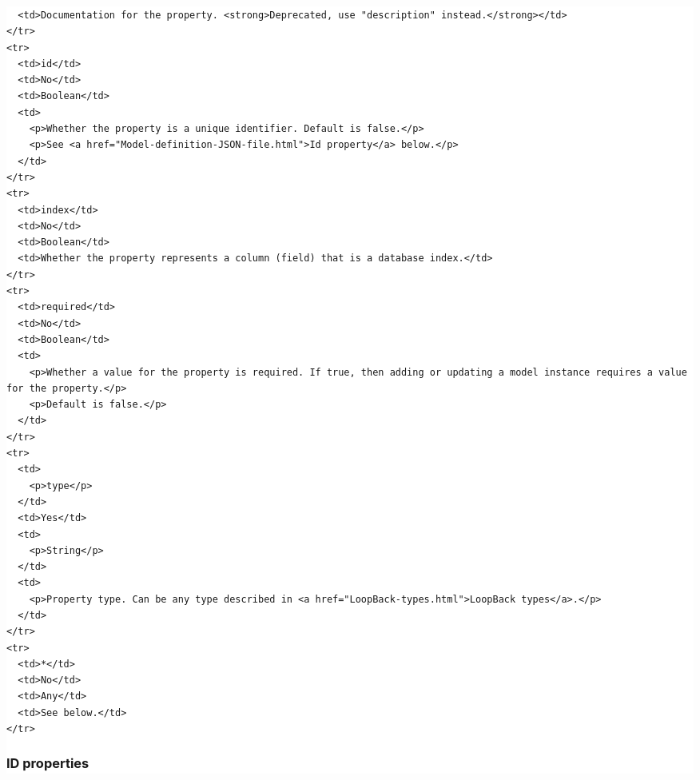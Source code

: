       <td>Documentation for the property. <strong>Deprecated, use "description" instead.</strong></td>
    </tr>
    <tr>
      <td>id</td>
      <td>No</td>
      <td>Boolean</td>
      <td>
        <p>Whether the property is a unique identifier. Default is false.</p>
        <p>See <a href="Model-definition-JSON-file.html">Id property</a> below.</p>
      </td>
    </tr>
    <tr>
      <td>index</td>
      <td>No</td>
      <td>Boolean</td>
      <td>Whether the property represents a column (field) that is a database index.</td>
    </tr>
    <tr>
      <td>required</td>
      <td>No</td>
      <td>Boolean</td>
      <td>
        <p>Whether a value for the property is required. If true, then adding or updating a model instance requires a value for the property.</p>
        <p>Default is false.</p>
      </td>
    </tr>
    <tr>
      <td>
        <p>type</p>
      </td>
      <td>Yes</td>
      <td>
        <p>String</p>
      </td>
      <td>
        <p>Property type. Can be any type described in <a href="LoopBack-types.html">LoopBack types</a>.</p>
      </td>
    </tr>
    <tr>
      <td>*</td>
      <td>No</td>
      <td>Any</td>
      <td>See below.</td>
    </tr>
  </tbody>
</table>

### ID properties
